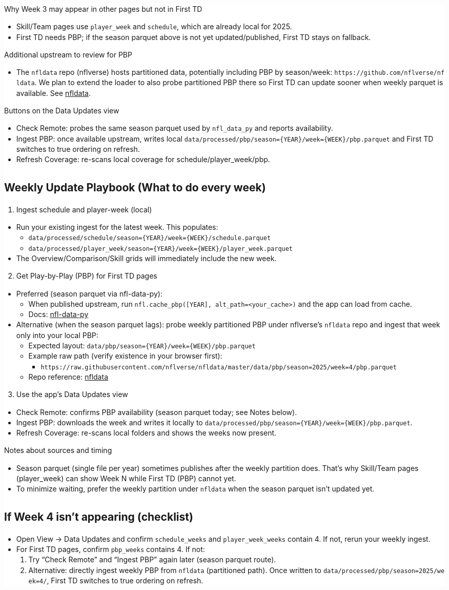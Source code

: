 Why Week 3 may appear in other pages but not in First TD
- Skill/Team pages use `player_week` and `schedule`, which are already local for 2025.
- First TD needs PBP; if the season parquet above is not yet updated/published, First TD stays on fallback.

Additional upstream to review for PBP
- The `nfldata` repo (nflverse) hosts partitioned data, potentially including PBP by season/week: `https://github.com/nflverse/nfldata`. We plan to extend the loader to also probe partitioned PBP there so First TD can update sooner when weekly parquet is available. See [nfldata](https://github.com/nflverse/nfldata).

Buttons on the Data Updates view
- Check Remote: probes the same season parquet used by `nfl_data_py` and reports availability.
- Ingest PBP: once available upstream, writes local `data/processed/pbp/season={YEAR}/week={WEEK}/pbp.parquet` and First TD switches to true ordering on refresh.
- Refresh Coverage: re-scans local coverage for schedule/player_week/pbp.

## Weekly Update Playbook (What to do every week)

1) Ingest schedule and player-week (local)
- Run your existing ingest for the latest week. This populates:
  - `data/processed/schedule/season={YEAR}/week={WEEK}/schedule.parquet`
  - `data/processed/player_week/season={YEAR}/week={WEEK}/player_week.parquet`
- The Overview/Comparison/Skill grids will immediately include the new week.

2) Get Play-by-Play (PBP) for First TD pages
- Preferred (season parquet via nfl-data-py):
  - When published upstream, run `nfl.cache_pbp([YEAR], alt_path=<your_cache>)` and the app can load from cache.
  - Docs: [nfl-data-py](https://pypi.org/project/nfl-data-py/)
- Alternative (when the season parquet lags): probe weekly partitioned PBP under nflverse’s `nfldata` repo and ingest that week only into your local PBP:
  - Expected layout: `data/pbp/season={YEAR}/week={WEEK}/pbp.parquet`
  - Example raw path (verify existence in your browser first):
    - `https://raw.githubusercontent.com/nflverse/nfldata/master/data/pbp/season=2025/week=4/pbp.parquet`
  - Repo reference: [nfldata](https://github.com/nflverse/nfldata)

3) Use the app’s Data Updates view
- Check Remote: confirms PBP availability (season parquet today; see Notes below).
- Ingest PBP: downloads the week and writes it locally to `data/processed/pbp/season={YEAR}/week={WEEK}/pbp.parquet`.
- Refresh Coverage: re-scans local folders and shows the weeks now present.

Notes about sources and timing
- Season parquet (single file per year) sometimes publishes after the weekly partition does. That’s why Skill/Team pages (player_week) can show Week N while First TD (PBP) cannot yet.
- To minimize waiting, prefer the weekly partition under `nfldata` when the season parquet isn’t updated yet.

## If Week 4 isn’t appearing (checklist)
- Open View → Data Updates and confirm `schedule_weeks` and `player_week_weeks` contain 4. If not, rerun your weekly ingest.
- For First TD pages, confirm `pbp_weeks` contains 4. If not:
  1) Try “Check Remote” and “Ingest PBP” again later (season parquet route).
  2) Alternative: directly ingest weekly PBP from `nfldata` (partitioned path). Once written to `data/processed/pbp/season=2025/week=4/`, First TD switches to true ordering on refresh.
